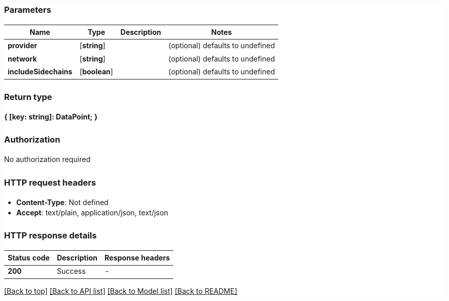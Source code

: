 
### Parameters

Name | Type | Description  | Notes
------------- | ------------- | ------------- | -------------
 **provider** | [**string**] |  | (optional) defaults to undefined
 **network** | [**string**] |  | (optional) defaults to undefined
 **includeSidechains** | [**boolean**] |  | (optional) defaults to undefined


### Return type

**{ [key: string]: DataPoint; }**

### Authorization

No authorization required

### HTTP request headers

 - **Content-Type**: Not defined
 - **Accept**: text/plain, application/json, text/json


### HTTP response details
| Status code | Description | Response headers |
|-------------|-------------|------------------|
**200** | Success |  -  |

[[Back to top]](#) [[Back to API list]](README.md#documentation-for-api-endpoints) [[Back to Model list]](README.md#documentation-for-models) [[Back to README]](README.md)


